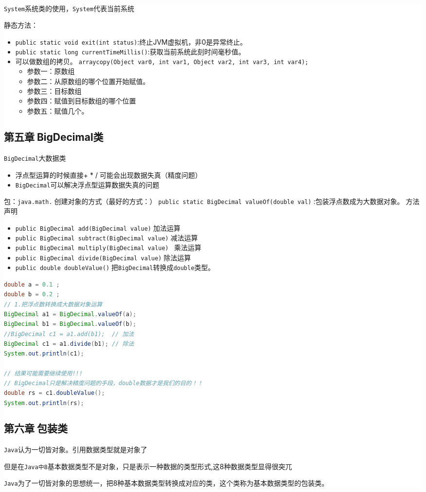 `System`系统类的使用，`System`代表当前系统

静态方法：

* `public static void exit(int status)`:终止JVM虚拟机，非0是异常终止。
* `public static long currentTimeMillis()`:获取当前系统此刻时间毫秒值。
* 可以做数组的拷贝。
  `arraycopy(Object var0, int var1, Object var2, int var3, int var4);`
     * 参数一：原数组
     * 参数二：从原数组的哪个位置开始赋值。
     * 参数三：目标数组
     * 参数四：赋值到目标数组的哪个位置
     * 参数五：赋值几个。

## 第五章 BigDecimal类

`BigDecimal`大数据类

* 浮点型运算的时候直接+  * / 可能会出现数据失真（精度问题）
* `BigDecimal`可以解决浮点型运算数据失真的问题

包：`java.math.`
创建对象的方式（最好的方式：）
      `public static BigDecimal valueOf(double val)` :包装浮点数成为大数据对象。
方法声明

- `public BigDecimal add(BigDecimal value)`       加法运算
- `public BigDecimal subtract(BigDecimal value)`  减法运算 
- `public BigDecimal multiply(BigDecimal value) ` 乘法运算 
- `public BigDecimal divide(BigDecimal value)`    除法运算
- `public double doubleValue()`     把`BigDecimal`转换成`double`类型。

```java
double a = 0.1 ;
double b = 0.2 ;
// 1.把浮点数转换成大数据对象运算
BigDecimal a1 = BigDecimal.valueOf(a);
BigDecimal b1 = BigDecimal.valueOf(b);
//BigDecimal c1 = a1.add(b1);  // 加法
BigDecimal c1 = a1.divide(b1); // 除法
System.out.println(c1);

// 结果可能需要继续使用!!!
// BigDecimal只是解决精度问题的手段，double数据才是我们的目的！！
double rs = c1.doubleValue();
System.out.println(rs);
```

## 第六章 包装类

`Java`认为一切皆对象。引用数据类型就是对象了

但是在`Java中8`基本数据类型不是对象，只是表示一种数据的类型形式,这8种数据类型显得很突兀

`Java`为了一切皆对象的思想统一，把8种基本数据类型转换成对应的类，这个类称为基本数据类型的包装类。
